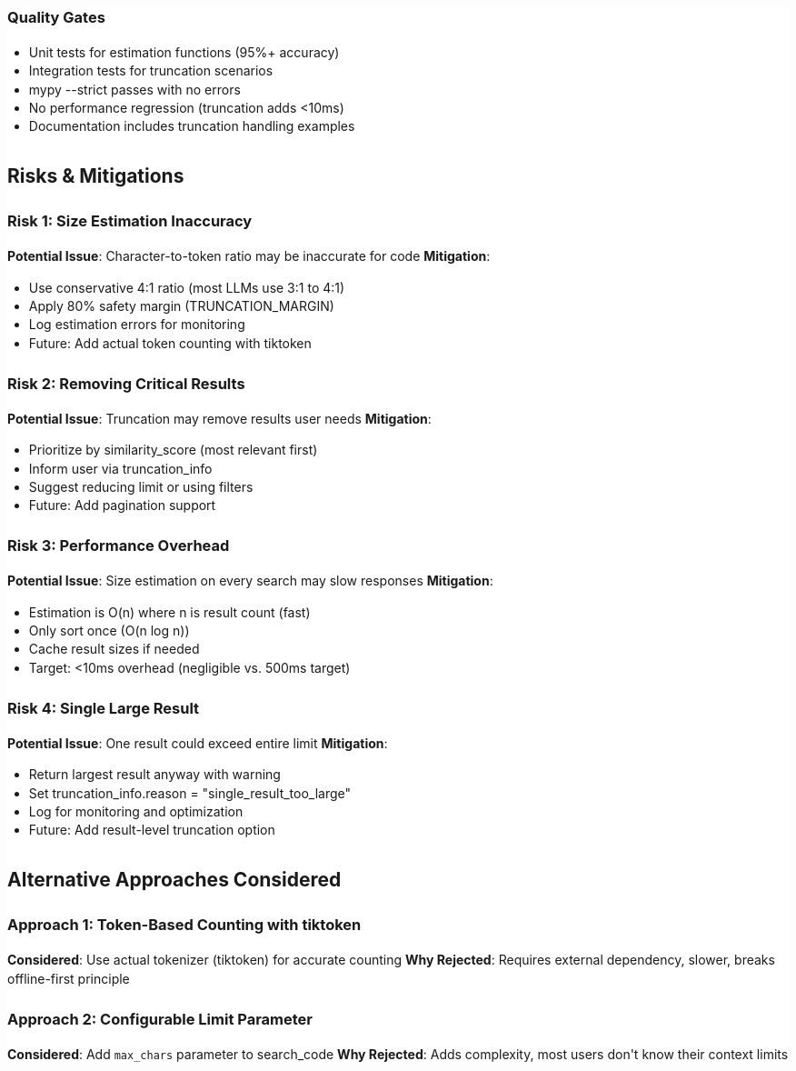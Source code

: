 ### Quality Gates
- Unit tests for estimation functions (95%+ accuracy)
- Integration tests for truncation scenarios
- mypy --strict passes with no errors
- No performance regression (truncation adds <10ms)
- Documentation includes truncation handling examples

## Risks & Mitigations

### Risk 1: Size Estimation Inaccuracy
**Potential Issue**: Character-to-token ratio may be inaccurate for code
**Mitigation**:
- Use conservative 4:1 ratio (most LLMs use 3:1 to 4:1)
- Apply 80% safety margin (TRUNCATION_MARGIN)
- Log estimation errors for monitoring
- Future: Add actual token counting with tiktoken

### Risk 2: Removing Critical Results
**Potential Issue**: Truncation may remove results user needs
**Mitigation**:
- Prioritize by similarity_score (most relevant first)
- Inform user via truncation_info
- Suggest reducing limit or using filters
- Future: Add pagination support

### Risk 3: Performance Overhead
**Potential Issue**: Size estimation on every search may slow responses
**Mitigation**:
- Estimation is O(n) where n is result count (fast)
- Only sort once (O(n log n))
- Cache result sizes if needed
- Target: <10ms overhead (negligible vs. 500ms target)

### Risk 4: Single Large Result
**Potential Issue**: One result could exceed entire limit
**Mitigation**:
- Return largest result anyway with warning
- Set truncation_info.reason = "single_result_too_large"
- Log for monitoring and optimization
- Future: Add result-level truncation option

## Alternative Approaches Considered

### Approach 1: Token-Based Counting with tiktoken
**Considered**: Use actual tokenizer (tiktoken) for accurate counting
**Why Rejected**: Requires external dependency, slower, breaks offline-first principle

### Approach 2: Configurable Limit Parameter
**Considered**: Add `max_chars` parameter to search_code
**Why Rejected**: Adds complexity, most users don't know their context limits
